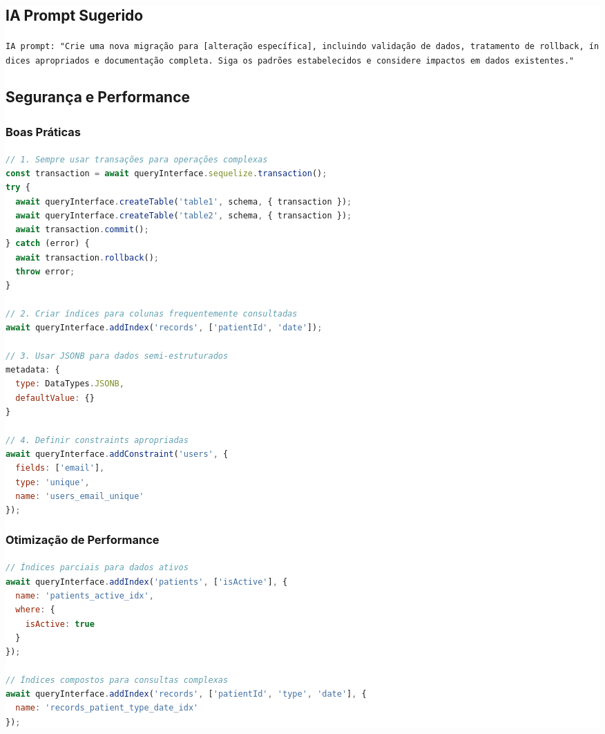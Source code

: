 ## IA Prompt Sugerido

```
IA prompt: "Crie uma nova migração para [alteração específica], incluindo validação de dados, tratamento de rollback, índices apropriados e documentação completa. Siga os padrões estabelecidos e considere impactos em dados existentes."
```

## Segurança e Performance

### Boas Práticas
```javascript
// 1. Sempre usar transações para operações complexas
const transaction = await queryInterface.sequelize.transaction();
try {
  await queryInterface.createTable('table1', schema, { transaction });
  await queryInterface.createTable('table2', schema, { transaction });
  await transaction.commit();
} catch (error) {
  await transaction.rollback();
  throw error;
}

// 2. Criar índices para colunas frequentemente consultadas
await queryInterface.addIndex('records', ['patientId', 'date']);

// 3. Usar JSONB para dados semi-estruturados
metadata: {
  type: DataTypes.JSONB,
  defaultValue: {}
}

// 4. Definir constraints apropriadas
await queryInterface.addConstraint('users', {
  fields: ['email'],
  type: 'unique',
  name: 'users_email_unique'
});
```

### Otimização de Performance
```javascript
// Índices parciais para dados ativos
await queryInterface.addIndex('patients', ['isActive'], {
  name: 'patients_active_idx',
  where: {
    isActive: true
  }
});

// Índices compostos para consultas complexas
await queryInterface.addIndex('records', ['patientId', 'type', 'date'], {
  name: 'records_patient_type_date_idx'
});
```
